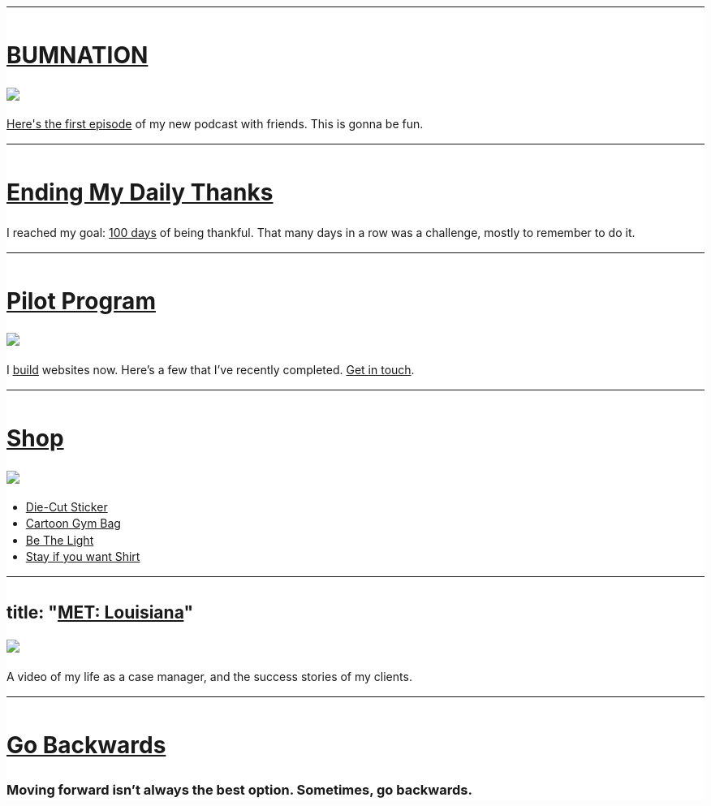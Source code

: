 ---- 

# [BUMNATION][29]

![][image-9]

[Here's the first episode][30] of my new podcast with friends. This is gonna be fun.

---- 

# [Ending My Daily Thanks][31]

I reached my goal: [100 days][32] of being thankful. That many days in a row was a challenge, mostly to remember to do it.

---- 

# [Pilot Program][33]

![][image-10]

I [build][34] websites now. Here’s a few that I’ve recently completed. [Get in touch][35].

---- 

# [Shop][36]

![][image-11]

- [Die-Cut Sticker][37]
- [Cartoon Gym Bag][38]
- [Be The Light][39]
- [Stay if you want Shirt][40]

---- 

title: "[MET: Louisiana][41]"
---

[![][image-12]][42]

A video of my life as a case manager, and the success stories of my clients.

---- 

# [Go Backwards][43]

### Moving forward isn’t always the best option. Sometimes, go backwards.
 

[1]:	https://nashp.com/june-recap
[2]:	https://nashp.com/june
[3]:	https://nashp.com/world
[4]:	https://nashp.com/thanks
[5]:	https://nashp.com/nicole
[6]:	https://nashp.com/bum
[7]:	https://nashp.com/engine
[8]:	https://nashp.com/cartoon-gym-bag
[9]:	https://nashp.com/sticker
[10]:	https://nashp.com/light
[11]:	https://nashp.com/met
[12]:	https://nashp.com/june
[13]:	https://nashp.com/june
[14]:	https://nashp.com/kid
[15]:	https://nashp.com/kid
[16]:	mailto:nashp@me.com
[17]:	https://nashp.com/world
[18]:	https://nashp.com/world
[19]:	https://nashp.com/world
[20]:	https://nashp.com/cross-church-notes-summer-school-06/02/19
[21]:	https://nashp.com/cross-church-notes-first-thursday-06/06/19
[22]:	https://nashp.com/cross-church-notes-summer-school-06/09/19
[23]:	https://nashp.com/cross-church-notes-summer-school-06/16/19
[24]:	https://nashp.com/cross-church-notes-summer-school-06/23/19
[25]:	https://nashp.com/cross-church-notes-summer-school-06/30/19
[26]:	https://nashp.com/nicole
[27]:	https://nashp.com/nicole
[28]:	https://www.reddit.com/r/appleswap/
[29]:	https://nashp.com/bum
[30]:	https://overcast.fm/+JxQhJKtXY
[31]:	https://nashp.com/thanks
[32]:	https://nashp.com/thanks
[33]:	https://nashp.com/engine
[34]:	https://nashp.com/engine
[35]:	mailto:nashp@me.com
[36]:	https://nashp.com/shop
[37]:	https://nashp.com/sticker
[38]:	https://nashp.com/cartoon-gym-bag
[39]:	https://nashp.com/light
[40]:	https://nashp.com/stay-if-you-want-shirt
[41]:	https://nashp.com/met
[42]:	https://nashp.com/met
[43]:	https://nashp.com/backwards
[44]:	https://nashp.com/how-to-find-yourself
[45]:	https://nashp.com/daryl-morey-breaks-down-free-agency-plans-adding-another-star-with-paul-and-harden
[46]:	https://nashp.com/chris-paul-urged-coaches-to-keep-james-harden-on-bench-longer-tim-macmahon-outside-the-lines
[47]:	https://nashp.com/rich-paul-knows-what-hes-doing
[48]:	https://nashp.com/glass
[49]:	https://nashp.com/wwdc-2019
[50]:	https://nashp.com/the-talk-show-live-from-wwdc-2019
[51]:	https://nashp.com/over-200-new-ios-13-features/changes-for-iphone
[52]:	https://nashp.com/video-on-apples-upcoming-ar-glasses
[53]:	https://nashp.com/every-apple-arcade-game-confirmed-so-far
[54]:	https://nashp.com/ipad-os-impressions-they-listened
[55]:	https://nashp.com/boogie-expose-me-freestyle
[56]:	https://nashp.com/nf-the-search
[57]:	https://nashp.com/nf-when-i-grow-up
[58]:	https://nashp.com/machine-gun-kelly-hollywood-whore
[59]:	https://nashp.com/clairo-bags
[60]:	https://nashp.com/bon-iver-hey-ma-official-lyric-video
[61]:	https://nashp.com/dijon-violence
[62]:	https://nashp.com/tom-misch-and-carmody-release-you
[63]:	https://nashp.com/the-xx-brave-for-you-official-audio
[64]:	https://nashp.com/torres-three-futures-official-video
[65]:	https://nashp.com/here-we-go-magic-over-the-ocean
[66]:	https://nashp.com/starset-love-you-to-death
[67]:	https://nashp.com/amber-run-amen-lyric-video
[68]:	https://nashp.com/jacques-greene-x-cadence-weapon-night-service
[69]:	https://nashp.com/logic-homicide-ft-eminem
[70]:	https://nashp.com/andre-3000-me-and-my-to-bury-your-parents
[71]:	https://nashp.com/frank-oceans-blonde-is-an-instant-classic-pitchfork
[72]:	https://nashp.com/frank-ocean-blonde-tribute-2
[73]:	https://nashp.com/ford-v-ferrari-trailer
[74]:	https://nashp.com/rolling-thunder-revue-a-bob-dylan-story-by-martin-scorsese-trailer
[75]:	https://nashp.com/anima-paul-thomas-anderson-thom-yorke-teaser-netflix
[76]:	https://nashp.com/stranger-things-3-final-trailer-netflix
[77]:	https://nashp.com/derek-sivers-and-his-three-new-books
[78]:	https://nashp.com/3-takes-down
[79]:	https://nashp.com/what-makes-a-hero-matthew-winkler
[80]:	https://nashp.com/i-have-anxiety
[81]:	https://nashp.com/the-legend-of-zelda-links-awakening
[82]:	https://nashp.com/the-legend-of-zelda-breath-of-the-wild-2
[83]:	https://nashp.com/breath-of-the-wild-natsu
[84]:	https://nashp.com/the-legend-of-zelda-breath-of-the-wild-sequel-reveal-live-reactions-at-nintendo-ny
[85]:	https://nashp.com/zelda-links-awakening-switch-first-look-game-boy-upgrade-comparisons
[86]:	https://nashp.com/ted-talk-how-great-leaders-inspire-action
[87]:	https://nashp.com/the-journaling-exercise-that-can-change-your-life
[88]:	https://nashp.com/bookstores-how-to-read-more-books-in-the-golden-age-of-content
[89]:	https://nashp.com/sculpting-link-from-the-legend-of-zelda-traditionally-sculpture_geek
[image-1]:	https://i.imgur.com/hc59fl1.jpg
[image-2]:	https://i.imgur.com/JCgxdOS.jpg
[image-3]:	https://nashp.com/_image_cache/66ea9a7b-bb97-457b-a74a-8087d7e73ba8.jpg
[image-4]:	https://nashp.com/_image_cache/7a006ea8-c4c4-44f7-a84d-544ed3d31414.jpg
[image-5]:	https://i.imgur.com/dvKyvUJ.png
[image-6]:	https://i.imgur.com/8K9pNaX.jpg
[image-7]:	https://nashp.com/_image_cache/db005df4-42f5-46c4-8abe-9c643e58ca84.png
[image-8]:	https://store.storeimages.cdn-apple.com/4982/as-images.apple.com/is/image/AppleInc/aos/published/images/i/pa/ipad/pro/ipad-pro-12-11-select-201810?wid=870&amp;hei=1100&amp;fmt=jpeg&amp;qlt=80&amp;op_usm=0.5,0.5&amp;.v=1540576039631
[image-9]:	https://nashp.com/_image_cache/75324c85-fba2-4bab-823a-51cff5d66cae.jpg
[image-10]:	https://i.imgur.com/4o7K4H8.jpg
[image-11]:	https://i.imgur.com/AGwBJ90.jpg
[image-12]:	https://i.imgur.com/GEPu82F.png